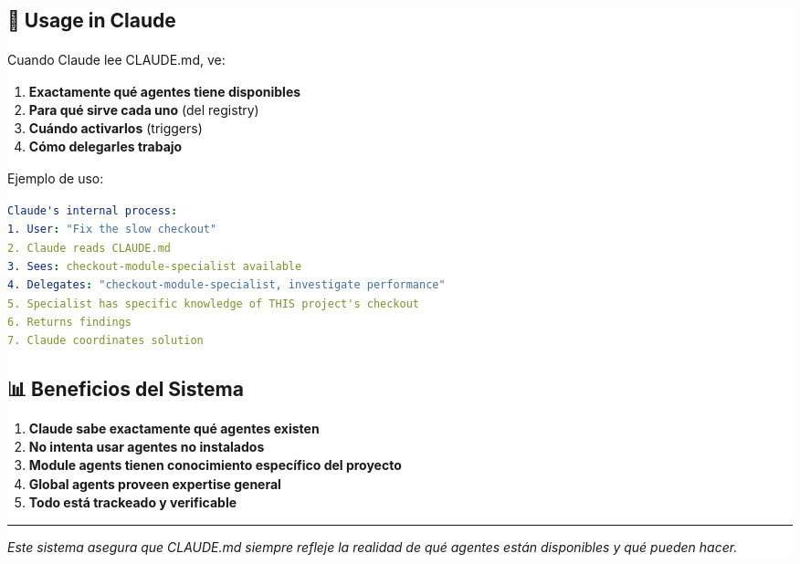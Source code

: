 ## 🚀 Usage in Claude

Cuando Claude lee CLAUDE.md, ve:
1. **Exactamente qué agentes tiene disponibles**
2. **Para qué sirve cada uno** (del registry)
3. **Cuándo activarlos** (triggers)
4. **Cómo delegarles trabajo**

Ejemplo de uso:

```yaml
Claude's internal process:
1. User: "Fix the slow checkout"
2. Claude reads CLAUDE.md
3. Sees: checkout-module-specialist available
4. Delegates: "checkout-module-specialist, investigate performance"
5. Specialist has specific knowledge of THIS project's checkout
6. Returns findings
7. Claude coordinates solution
```

## 📊 Beneficios del Sistema

1. **Claude sabe exactamente qué agentes existen**
2. **No intenta usar agentes no instalados**
3. **Module agents tienen conocimiento específico del proyecto**
4. **Global agents proveen expertise general**
5. **Todo está trackeado y verificable**

---

*Este sistema asegura que CLAUDE.md siempre refleje la realidad de qué agentes están disponibles y qué pueden hacer.*